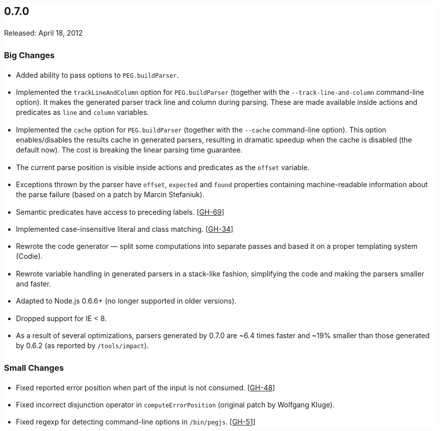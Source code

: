 0.7.0
-----

Released: April 18, 2012

### Big Changes

  * Added ability to pass options to `PEG.buildParser`.

  * Implemented the `trackLineAndColumn` option for `PEG.buildParser` (together
    with the `--track-line-and-column` command-line option). It makes the
    generated parser track line and column during parsing. These are made
    available inside actions and predicates as `line` and `column` variables.

  * Implemented the `cache` option for `PEG.buildParser` (together with the
    `--cache` command-line option). This option enables/disables the results
    cache in generated parsers, resulting in dramatic speedup when the cache is
    disabled (the default now). The cost is breaking the linear parsing time
    guarantee.

  * The current parse position is visible inside actions and predicates as the
    `offset` variable.

  * Exceptions thrown by the parser have `offset`, `expected` and `found`
    properties containing machine-readable information about the parse failure
    (based on a patch by Marcin Stefaniuk).

  * Semantic predicates have access to preceding labels.
    [[GH-69](https://github.com/dmajda/pegjs/issues/69)]

  * Implemented case-insensitive literal and class matching.
    [[GH-34](https://github.com/dmajda/pegjs/issues/34)]

  * Rewrote the code generator — split some computations into separate passes
    and based it on a proper templating system (Codie).

  * Rewrote variable handling in generated parsers in a stack-like fashion,
    simplifying the code and making the parsers smaller and faster.

  * Adapted to Node.js 0.6.6+ (no longer supported in older versions).

  * Dropped support for IE < 8.

  * As a result of several optimizations, parsers generated by 0.7.0 are ~6.4
    times faster and ~19% smaller than those generated by 0.6.2 (as reported by
    `/tools/impact`).

### Small Changes

  * Fixed reported error position when part of the input is not consumed.
    [[GH-48](https://github.com/dmajda/pegjs/issues/48)]

  * Fixed incorrect disjunction operator in `computeErrorPosition` (original
    patch by Wolfgang Kluge).

  * Fixed regexp for detecting command-line options in `/bin/pegjs`.
    [[GH-51](https://github.com/dmajda/pegjs/issues/51)]
